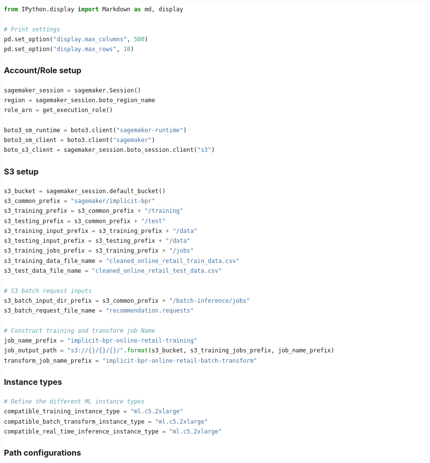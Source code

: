 ```python
from IPython.display import Markdown as md, display

# Print settings
pd.set_option("display.max_columns", 500)
pd.set_option("display.max_rows", 10)
```

### Account/Role setup

```python
sagemaker_session = sagemaker.Session()
region = sagemaker_session.boto_region_name
role_arn = get_execution_role()

boto3_sm_runtime = boto3.client("sagemaker-runtime")
boto3_sm_client = boto3.client("sagemaker")
boto_s3_client = sagemaker_session.boto_session.client("s3")
```

### S3 setup

```python
s3_bucket = sagemaker_session.default_bucket()
s3_common_prefix = "sagemaker/implicit-bpr"
s3_training_prefix = s3_common_prefix + "/training"
s3_testing_prefix = s3_common_prefix + "/test"
s3_training_input_prefix = s3_training_prefix + "/data"
s3_testing_input_prefix = s3_testing_prefix + "/data"
s3_training_jobs_prefix = s3_training_prefix + "/jobs"
s3_training_data_file_name = "cleaned_online_retail_train_data.csv"
s3_test_data_file_name = "cleaned_online_retail_test_data.csv"

# S3 batch request inputs
s3_batch_input_dir_prefix = s3_common_prefix + "/batch-inference/jobs"
s3_batch_request_file_name = "recommendation.requests"

# Construct training and transform job Name
job_name_prefix = "implicit-bpr-online-retail-training"
job_output_path = "s3://{}/{}/{}/".format(s3_bucket, s3_training_jobs_prefix, job_name_prefix)
transform_job_name_prefix = "implicit-bpr-online-retail-batch-transform"
```

### Instance types

```python
# Define the different ML instance types
compatible_training_instance_type = "ml.c5.2xlarge"
compatible_batch_transform_instance_type = "ml.c5.2xlarge"
compatible_real_time_inference_instance_type = "ml.c5.2xlarge"
```

### Path configurations

